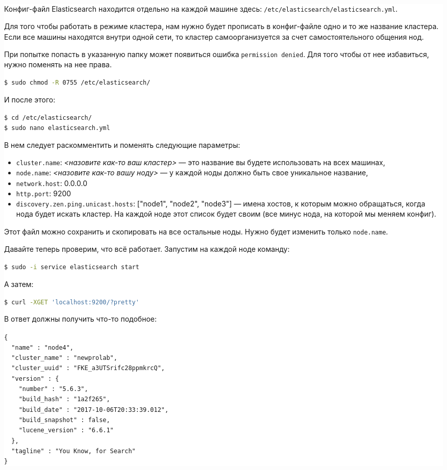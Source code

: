 Конфиг-файл Elasticsearch находится отдельно на каждой машине здесь: `/etc/elasticsearch/elasticsearch.yml`.

Для того чтобы работать в режиме кластера, нам нужно будет прописать в конфиг-файле одно и то же название кластера. Если все машины находятся внутри одной сети, то кластер самоорганизуется за счет самостоятельного общения нод.

При попытке попасть в указанную папку может появиться ошибка `permission denied`. Для того чтобы от нее избавиться, нужно поменять на нее права.

```bash
$ sudo chmod -R 0755 /etc/elasticsearch/
```

И после этого:

```bash
$ cd /etc/elasticsearch/
$ sudo nano elasticsearch.yml
```

В нем следует раскомментить и поменять следующие параметры:

* `cluster.name`: *<назовите как-то ваш кластер>* — это название вы будете использовать на всех машинах,
* `node.name`: *<назовите как-то вашу ноду>* — у каждой ноды должно быть свое уникальное название,
* `network.host`: 0.0.0.0
* `http.port`: 9200
* `discovery.zen.ping.unicast.hosts`: ["node1", "node2", "node3"] — имена хостов, к которым можно обращаться, когда нода будет искать кластер. На каждой ноде этот список будет своим (все минус нода, на которой мы меняем конфиг).

Этот файл можно сохранить и скопировать на все остальные ноды. Нужно будет изменить только `node.name`.

Давайте теперь проверим, что всё работает. Запустим на каждой ноде команду:

```bash
$ sudo -i service elasticsearch start
```

А затем:

```bash
$ curl -XGET 'localhost:9200/?pretty'
```

В ответ должны получить что-то подобное:

```
{
  "name" : "node4",
  "cluster_name" : "newprolab",
  "cluster_uuid" : "FKE_a3UTSrifc28ppmkrcQ",
  "version" : {
    "number" : "5.6.3",
    "build_hash" : "1a2f265",
    "build_date" : "2017-10-06T20:33:39.012",
    "build_snapshot" : false,
    "lucene_version" : "6.6.1"
  },
  "tagline" : "You Know, for Search"
}
```
